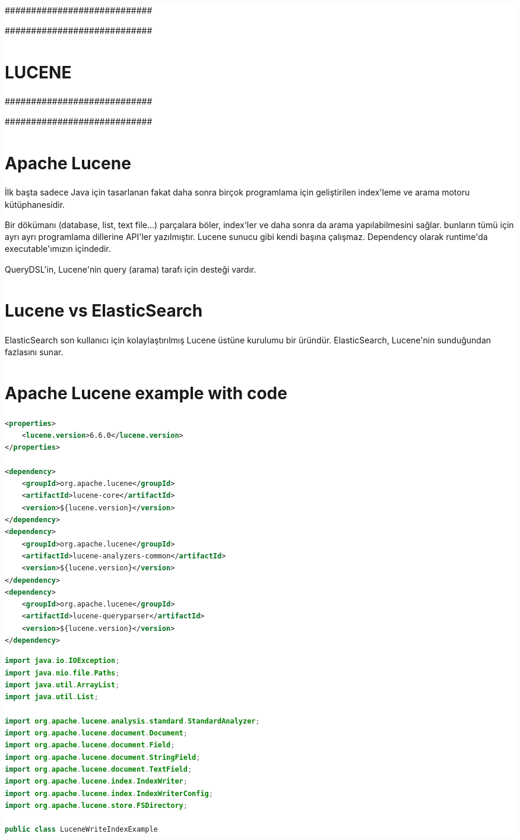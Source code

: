 ############################

############################
# LUCENE
############################

############################

# Apache Lucene
İlk başta sadece Java için tasarlanan fakat daha sonra birçok programlama için geliştirilen index'leme ve arama motoru kütüphanesidir.

Bir dökümanı (database, list, text file...) parçalara böler, index'ler ve daha sonra da arama yapılabilmesini sağlar. bunların tümü için ayrı ayrı programlama dillerine API'ler yazılmıştır. Lucene sunucu gibi kendi başına çalışmaz. Dependency olarak runtime'da executable'ımızın içindedir.

QueryDSL'in, Lucene'nin query (arama) tarafı için desteği vardır.

# Lucene vs ElasticSearch
ElasticSearch son kullanıcı için kolaylaştırılmış Lucene üstüne kurulumu bir üründür. ElasticSearch, Lucene'nin sunduğundan fazlasını sunar.

# Apache Lucene example with code

```xml
<properties>
    <lucene.version>6.6.0</lucene.version>
</properties>

<dependency>
    <groupId>org.apache.lucene</groupId>
    <artifactId>lucene-core</artifactId>
    <version>${lucene.version}</version>
</dependency>
<dependency>
    <groupId>org.apache.lucene</groupId>
    <artifactId>lucene-analyzers-common</artifactId>
    <version>${lucene.version}</version>
</dependency>
<dependency>
    <groupId>org.apache.lucene</groupId>
    <artifactId>lucene-queryparser</artifactId>
    <version>${lucene.version}</version>
</dependency>
```

```java
import java.io.IOException;
import java.nio.file.Paths;
import java.util.ArrayList;
import java.util.List;

import org.apache.lucene.analysis.standard.StandardAnalyzer;
import org.apache.lucene.document.Document;
import org.apache.lucene.document.Field;
import org.apache.lucene.document.StringField;
import org.apache.lucene.document.TextField;
import org.apache.lucene.index.IndexWriter;
import org.apache.lucene.index.IndexWriterConfig;
import org.apache.lucene.store.FSDirectory;

public class LuceneWriteIndexExample
```